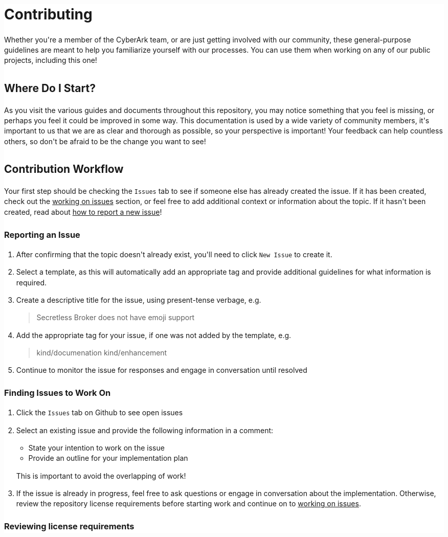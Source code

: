 # Contributing

Whether you're a member of the CyberArk team, or are just getting involved with our community, these
general-purpose guidelines are meant to help you familiarize yourself with our processes. You can
use them when working on any of our public projects, including this one!

## Where Do I Start?

As you visit the various guides and documents throughout this repository, you may notice something
that you feel is missing, or perhaps you feel it could be improved in some way. This documentation
is used by a wide variety of community members, it's important to us that we are as clear and
thorough as possible, so your perspective is important! Your feedback can help countless others, so
don't be afraid to be the change you want to see!

## Contribution Workflow
Your first step should be checking the `Issues` tab to see if someone else has already created the
issue. If it has been created, check out the [working on issues](#working-on-issues) section, or
feel free to add additional context or information about the topic. If it hasn't been created, read
about [how to report a new issue](#reporting-an-issue)!


### Reporting an Issue
1. After confirming that the topic doesn't already exist, you'll need to click `New Issue` to create
   it.

1. Select a template, as this will automatically add an appropriate tag and provide additional
   guidelines for what information is required.

1. Create a descriptive title for the issue, using present-tense verbage, e.g.
    > Secretless Broker does not have emoji support

1. Add the appropriate tag for your issue, if one was not added by the template, e.g.
    > kind/documenation kind/enhancement

1. Continue to monitor the issue for responses and engage in conversation until resolved

### Finding Issues to Work On

1. Click the `Issues` tab on Github to see open issues

1. Select an existing issue and provide the following information in a comment:
    - State your intention to work on the issue
    - Provide an outline for your implementation plan  

    This is important to avoid the overlapping of work!

1. If the issue is already in progress, feel free to ask questions or engage in conversation about
    the implementation. Otherwise, review the repository license requirements
    before starting work and continue on to [working on issues](#working-on-issues).

### Reviewing license requirements
